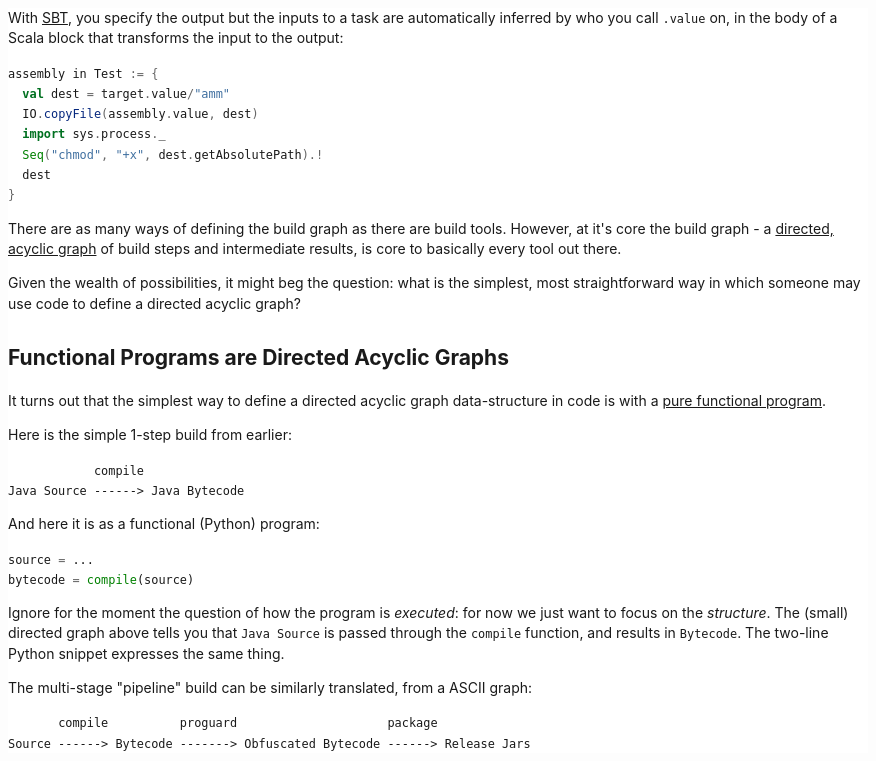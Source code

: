 With [SBT](http://www.scala-sbt.org/), you specify the output but the inputs to
a task are automatically inferred by who you call `.value` on, in the body of a
Scala block that transforms the input to the output:

```scala
assembly in Test := {
  val dest = target.value/"amm"
  IO.copyFile(assembly.value, dest)
  import sys.process._
  Seq("chmod", "+x", dest.getAbsolutePath).!
  dest
}
```

There are as many ways of defining the build graph as there are build tools.
However, at it's core the build graph - a
[directed, acyclic graph](https://en.wikipedia.org/wiki/Directed_acyclic_graph)
of build steps and intermediate results, is core to basically every tool out
there.

Given the wealth of possibilities, it might beg the question: what is the
simplest, most straightforward way in which someone may use code to define a
directed acyclic graph?

## Functional Programs are Directed Acyclic Graphs

It turns out that the simplest way to define a directed acyclic graph
data-structure in code is with a
[pure functional program](http://www.lihaoyi.com/post/WhatsFunctionalProgrammingAllAbout.html).

Here is the simple 1-step build from earlier:

```text
            compile
Java Source ------> Java Bytecode 
```

And here it is as a functional (Python) program:

```python
source = ...
bytecode = compile(source)
```

Ignore for the moment the question of how the program is *executed*: for now we
just want to focus on the *structure*. The (small) directed graph above tells
you that `Java Source` is passed through the `compile` function, and results in
`Bytecode`. The two-line Python snippet expresses the same thing.

The multi-stage "pipeline" build can be similarly translated, from a ASCII
graph:

```text
       compile          proguard                     package
Source ------> Bytecode -------> Obfuscated Bytecode ------> Release Jars 
```
